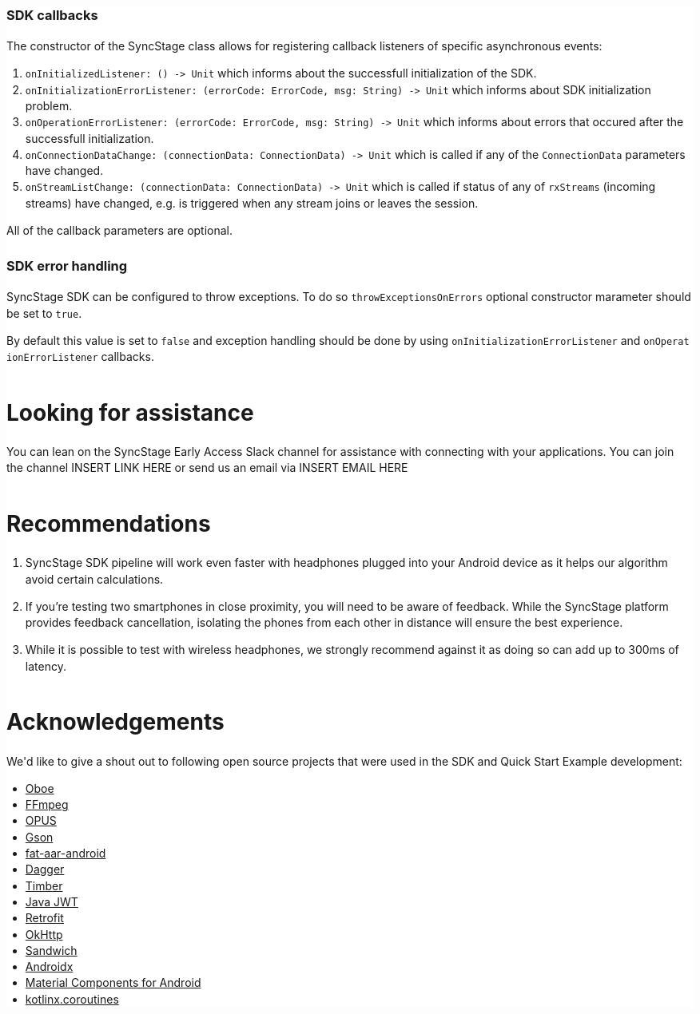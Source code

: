 ### SDK callbacks

The constructor of the SyncStage class allows for registering callback listeners of specific asynchronous events:

1. `onInitializedListener: () -> Unit` which informs about the successfull initialization of the SDK.
2. `onInitializationErrorListener: (errorCode: ErrorCode, msg: String) -> Unit` which informs about SDK initialization problem.
3. `onOperationErrorListener: (errorCode: ErrorCode, msg: String) -> Unit` which informs about errors that occured after the successfull initialization.
4. `onConnectionDataChange: (connectionData: ConnectionData) -> Unit` which is called if any of the `ConnectionData` parameters have changed.
5. `onStreamListChange: (connectionData: ConnectionData) -> Unit` which is called if status of any of `rxStreams` (incoming streams) have changed, e.g. is triggered when any stream joins or leaves the session.

All of the callback parameters are optional.

### SDK error handling

SyncStage SDK can be configured to throw exceptions. To do so `throwExceptionsOnErrors` optional constructor marameter should be set to `true`.

By default this value is set to `false` and exception handling should be done by using `onInitializationErrorListener` and `onOperationErrorListener` callbacks.

# Looking for assistance

You can lean on the SyncStage Early Access Slack channel for assistance with connecting with your applications. You can join the channel INSERT LINK HERE or send us an email via INSERT EMAIL HERE

# Recommendations

1. SyncStage SDK pipeline will work even faster with headphones plugged into your Android device as it helps our algorithm avoid certain calculations.

2. If you’re testing two smartphones in close proximity, you will need to be aware of feedback. While the SyncStage platform provides feedback cancellation, isolating the phones from each other in distance will ensure the best experience.

3. While it is possible to test with wireless headphones, we strongly recommend against it as doing so can add up to 300ms of latency.

# Acknowledgements
 We'd like to give a shout out to following open source projects that were used in the SDK and Quick Start Example development:

* [Oboe](https://github.com/google/oboe)
* [FFmpeg](https://github.com/FFmpeg/FFmpeg)
* [OPUS](https://opus-codec.org/license/)
* [Gson](https://github.com/google/gson)
* [fat-aar-android](https://github.com/kezong/fat-aar-android)
* [Dagger](https://github.com/google/dagger)
* [Timber](https://github.com/JakeWharton/timber)
* [Java JWT](https://github.com/auth0/java-jwt)
* [Retrofit](https://github.com/square/retrofit)
* [OkHttp](https://github.com/square/okhttp)
* [Sandwich](https://github.com/skydoves/sandwich)
* [Androidx](https://github.com/androidx/androidx)
* [Material Components for Android](https://github.com/material-components/material-components-android)
* [kotlinx.coroutines](https://github.com/Kotlin/kotlinx.coroutines)